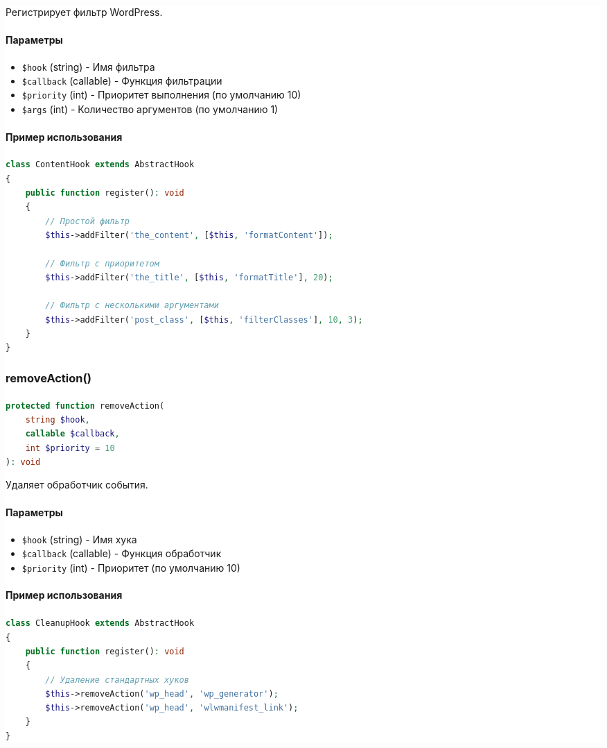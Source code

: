 Регистрирует фильтр WordPress.

#### Параметры
- `$hook` (string) - Имя фильтра
- `$callback` (callable) - Функция фильтрации
- `$priority` (int) - Приоритет выполнения (по умолчанию 10)
- `$args` (int) - Количество аргументов (по умолчанию 1)

#### Пример использования
```php
class ContentHook extends AbstractHook
{
    public function register(): void
    {
        // Простой фильтр
        $this->addFilter('the_content', [$this, 'formatContent']);
        
        // Фильтр с приоритетом
        $this->addFilter('the_title', [$this, 'formatTitle'], 20);
        
        // Фильтр с несколькими аргументами
        $this->addFilter('post_class', [$this, 'filterClasses'], 10, 3);
    }
}
```

### removeAction()

```php
protected function removeAction(
    string $hook,
    callable $callback,
    int $priority = 10
): void
```

Удаляет обработчик события.

#### Параметры
- `$hook` (string) - Имя хука
- `$callback` (callable) - Функция обработчик
- `$priority` (int) - Приоритет (по умолчанию 10)

#### Пример использования
```php
class CleanupHook extends AbstractHook
{
    public function register(): void
    {
        // Удаление стандартных хуков
        $this->removeAction('wp_head', 'wp_generator');
        $this->removeAction('wp_head', 'wlwmanifest_link');
    }
}
```
